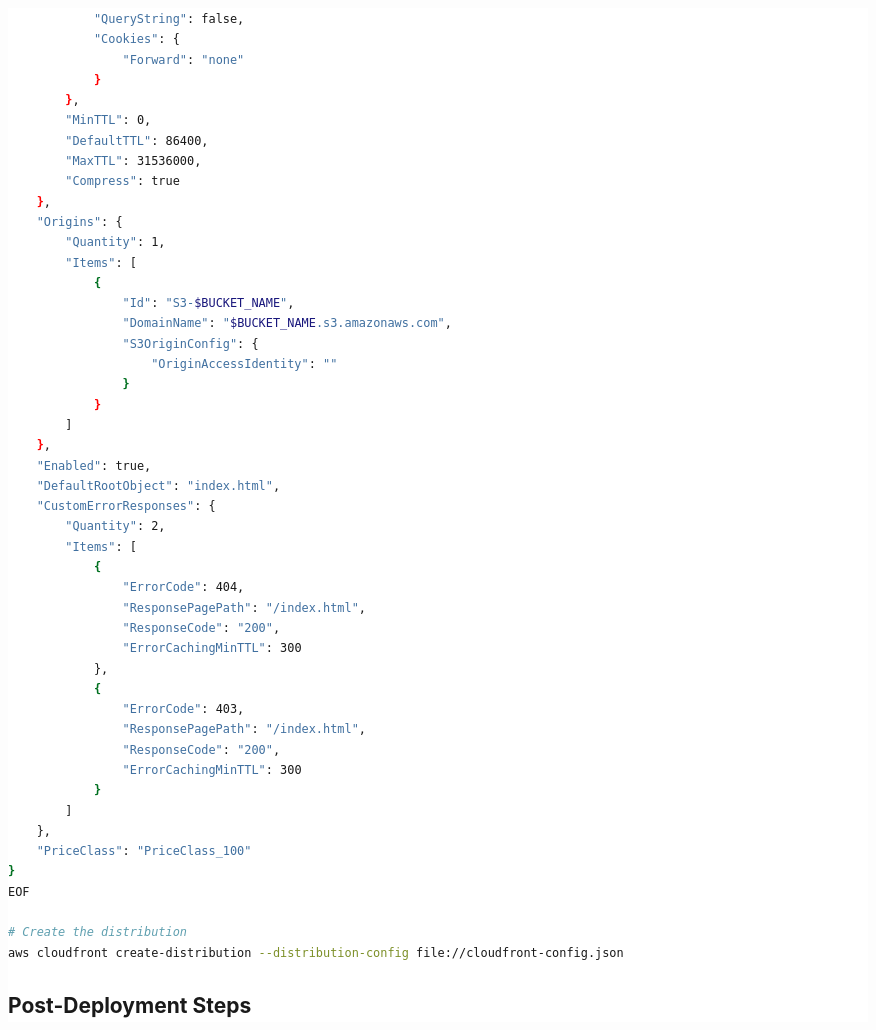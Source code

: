 ```bash
            "QueryString": false,
            "Cookies": {
                "Forward": "none"
            }
        },
        "MinTTL": 0,
        "DefaultTTL": 86400,
        "MaxTTL": 31536000,
        "Compress": true
    },
    "Origins": {
        "Quantity": 1,
        "Items": [
            {
                "Id": "S3-$BUCKET_NAME",
                "DomainName": "$BUCKET_NAME.s3.amazonaws.com",
                "S3OriginConfig": {
                    "OriginAccessIdentity": ""
                }
            }
        ]
    },
    "Enabled": true,
    "DefaultRootObject": "index.html",
    "CustomErrorResponses": {
        "Quantity": 2,
        "Items": [
            {
                "ErrorCode": 404,
                "ResponsePagePath": "/index.html",
                "ResponseCode": "200",
                "ErrorCachingMinTTL": 300
            },
            {
                "ErrorCode": 403,
                "ResponsePagePath": "/index.html",
                "ResponseCode": "200",
                "ErrorCachingMinTTL": 300
            }
        ]
    },
    "PriceClass": "PriceClass_100"
}
EOF

# Create the distribution
aws cloudfront create-distribution --distribution-config file://cloudfront-config.json
```

## Post-Deployment Steps
